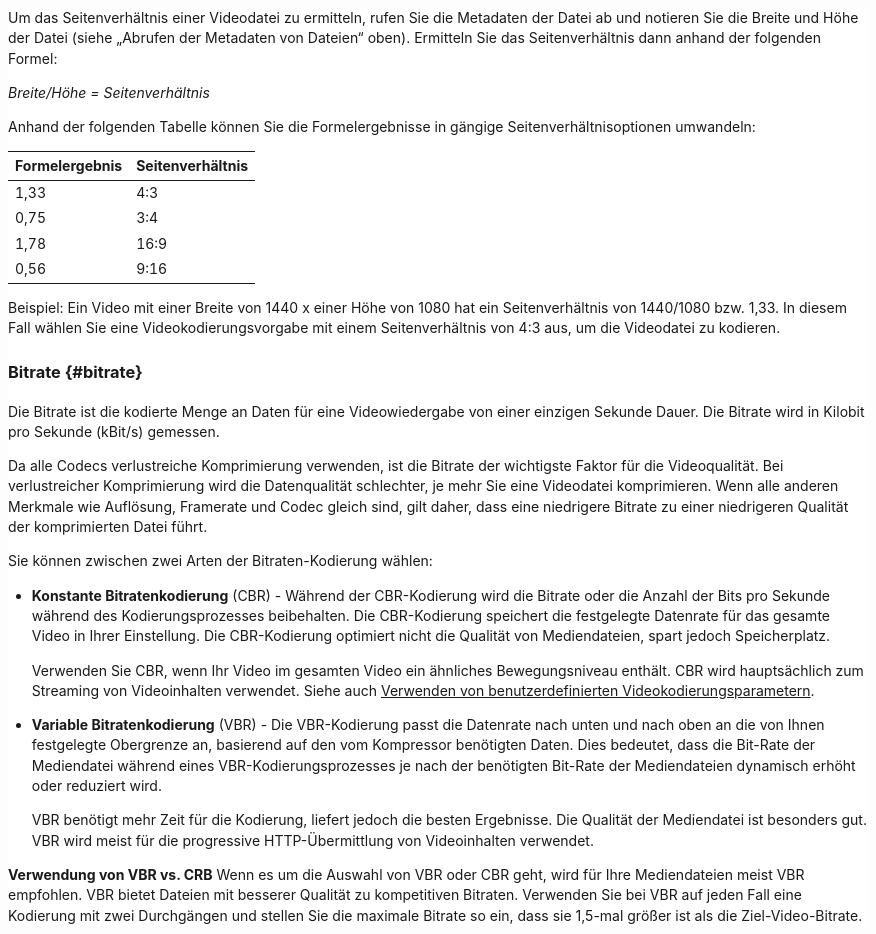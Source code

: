 Um das Seitenverhältnis einer Videodatei zu ermitteln, rufen Sie die Metadaten der Datei ab und notieren Sie die Breite und Höhe der Datei (siehe „Abrufen der Metadaten von Dateien“ oben). Ermitteln Sie das Seitenverhältnis dann anhand der folgenden Formel:

*Breite/Höhe = Seitenverhältnis*

Anhand der folgenden Tabelle können Sie die Formelergebnisse in gängige Seitenverhältnisoptionen umwandeln:

| Formelergebnis | Seitenverhältnis |
|--- |--- |
| 1,33 | 4:3 |
| 0,75 | 3:4 |
| 1,78 | 16:9 |
| 0,56 | 9:16 |

Beispiel: Ein Video mit einer Breite von 1440 x einer Höhe von 1080 hat ein Seitenverhältnis von 1440/1080 bzw. 1,33. In diesem Fall wählen Sie eine Videokodierungsvorgabe mit einem Seitenverhältnis von 4:3 aus, um die Videodatei zu kodieren.

### Bitrate {#bitrate}

Die Bitrate ist die kodierte Menge an Daten für eine Videowiedergabe von einer einzigen Sekunde Dauer. Die Bitrate wird in Kilobit pro Sekunde (kBit/s) gemessen.

Da alle Codecs verlustreiche Komprimierung verwenden, ist die Bitrate der wichtigste Faktor für die Videoqualität. Bei verlustreicher Komprimierung wird die Datenqualität schlechter, je mehr Sie eine Videodatei komprimieren. Wenn alle anderen Merkmale wie Auflösung, Framerate und Codec gleich sind, gilt daher, dass eine niedrigere Bitrate zu einer niedrigeren Qualität der komprimierten Datei führt.

Sie können zwischen zwei Arten der Bitraten-Kodierung wählen:

* **Konstante Bitratenkodierung** (CBR) - Während der CBR-Kodierung wird die Bitrate oder die Anzahl der Bits pro Sekunde während des Kodierungsprozesses beibehalten. Die CBR-Kodierung speichert die festgelegte Datenrate für das gesamte Video in Ihrer Einstellung. Die CBR-Kodierung optimiert nicht die Qualität von Mediendateien, spart jedoch Speicherplatz.

   Verwenden Sie CBR, wenn Ihr Video im gesamten Video ein ähnliches Bewegungsniveau enthält. CBR wird hauptsächlich zum Streaming von Videoinhalten verwendet. Siehe auch [Verwenden von benutzerdefinierten Videokodierungsparametern](video-profiles.md#using-custom-added-video-encoding-parameters).

* **Variable Bitratenkodierung** (VBR) - Die VBR-Kodierung passt die Datenrate nach unten und nach oben an die von Ihnen festgelegte Obergrenze an, basierend auf den vom Kompressor benötigten Daten. Dies bedeutet, dass die Bit-Rate der Mediendatei während eines VBR-Kodierungsprozesses je nach der benötigten Bit-Rate der Mediendateien dynamisch erhöht oder reduziert wird.

   VBR benötigt mehr Zeit für die Kodierung, liefert jedoch die besten Ergebnisse. Die Qualität der Mediendatei ist besonders gut. VBR wird meist für die progressive HTTP-Übermittlung von Videoinhalten verwendet.

**Verwendung von VBR vs. CRB**
Wenn es um die Auswahl von VBR oder CBR geht, wird für Ihre Mediendateien meist VBR empfohlen. VBR bietet Dateien mit besserer Qualität zu kompetitiven Bitraten. Verwenden Sie bei VBR auf jeden Fall eine Kodierung mit zwei Durchgängen und stellen Sie die maximale Bitrate so ein, dass sie 1,5-mal größer ist als die Ziel-Video-Bitrate.
